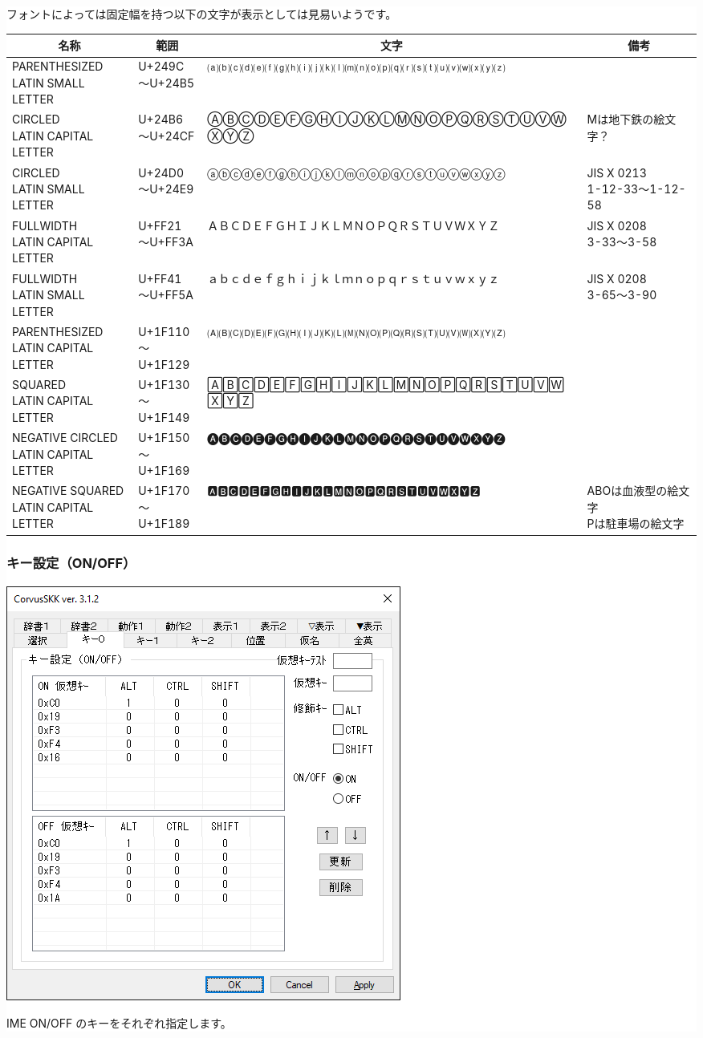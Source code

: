 フォントによっては固定幅を持つ以下の文字が表示としては見易いようです。

| 名称 | 範囲 | 文字 | 備考 |
| --- | --- | --- | --- |
| PARENTHESIZED <br> LATIN SMALL LETTER      | U+249C<br>～U+24B5   | ⒜⒝⒞⒟⒠⒡⒢⒣⒤⒥⒦⒧⒨⒩⒪⒫⒬⒭⒮⒯⒰⒱⒲⒳⒴⒵ |  |
| CIRCLED <br> LATIN CAPITAL LETTER          | U+24B6<br>～U+24CF   | ⒶⒷⒸⒹⒺⒻⒼⒽⒾⒿⓀⓁⓂⓃⓄⓅⓆⓇⓈⓉⓊⓋⓌⓍⓎⓏ | Mは地下鉄の絵文字？ |
| CIRCLED <br> LATIN SMALL LETTER            | U+24D0<br>～U+24E9   | ⓐⓑⓒⓓⓔⓕⓖⓗⓘⓙⓚⓛⓜⓝⓞⓟⓠⓡⓢⓣⓤⓥⓦⓧⓨⓩ | JIS X 0213<br>1-12-33～1-12-58 |
| FULLWIDTH <br> LATIN CAPITAL LETTER        | U+FF21<br>～U+FF3A   | ＡＢＣＤＥＦＧＨＩＪＫＬＭＮＯＰＱＲＳＴＵＶＷＸＹＺ | JIS X 0208<br>3-33～3-58 |
| FULLWIDTH <br> LATIN SMALL LETTER          | U+FF41<br>～U+FF5A   | ａｂｃｄｅｆｇｈｉｊｋｌｍｎｏｐｑｒｓｔｕｖｗｘｙｚ | JIS X 0208<br>3-65～3-90 |
| PARENTHESIZED <br> LATIN CAPITAL LETTER    | U+1F110<br>～U+1F129 | 🄐🄑🄒🄓🄔🄕🄖🄗🄘🄙🄚🄛🄜🄝🄞🄟🄠🄡🄢🄣🄤🄥🄦🄧🄨🄩 |  |
| SQUARED <br> LATIN CAPITAL LETTER          | U+1F130<br>～U+1F149 | 🄰🄱🄲🄳🄴🄵🄶🄷🄸🄹🄺🄻🄼🄽🄾🄿🅀🅁🅂🅃🅄🅅🅆🅇🅈🅉 |  |
| NEGATIVE CIRCLED <br> LATIN CAPITAL LETTER | U+1F150<br>～U+1F169 | 🅐🅑🅒🅓🅔🅕🅖🅗🅘🅙🅚🅛🅜🅝🅞🅟🅠🅡🅢🅣🅤🅥🅦🅧🅨🅩 |  |
| NEGATIVE SQUARED <br> LATIN CAPITAL LETTER | U+1F170<br>～U+1F189 | 🅰🅱🅲🅳🅴🅵🅶🅷🅸🅹🅺🅻🅼🅽🅾🅿🆀🆁🆂🆃🆄🆅🆆🆇🆈🆉 | ABOは血液型の絵文字<br>Pは駐車場の絵文字 |


### キー設定（ON/OFF）

![](installer/resource-md/110_on_off_key.png)

IME ON/OFF のキーをそれぞれ指定します。
